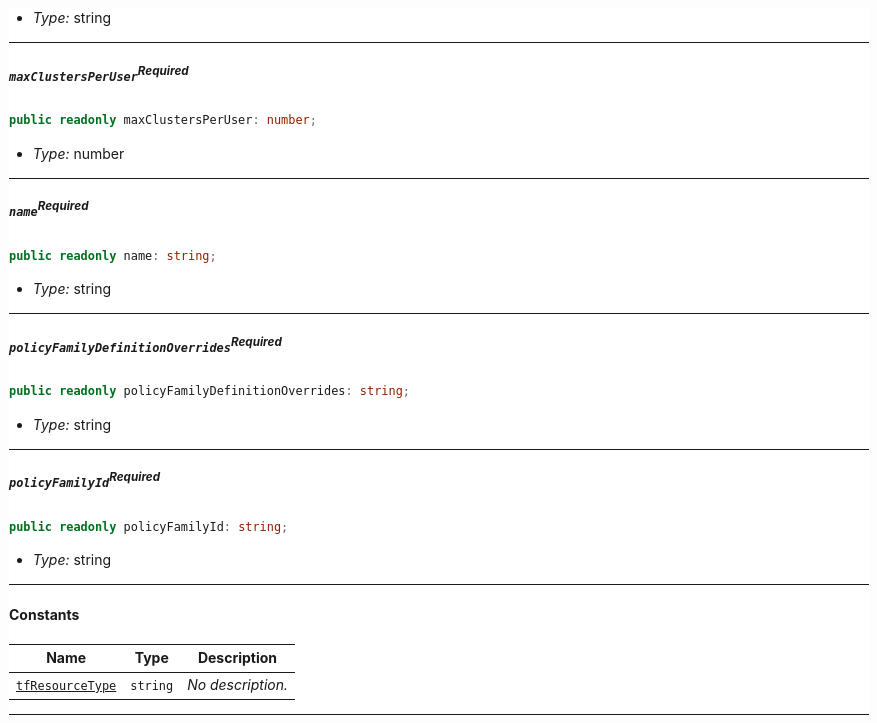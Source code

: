 - *Type:* string

---

##### `maxClustersPerUser`<sup>Required</sup> <a name="maxClustersPerUser" id="@cdktf/provider-databricks.clusterPolicy.ClusterPolicy.property.maxClustersPerUser"></a>

```typescript
public readonly maxClustersPerUser: number;
```

- *Type:* number

---

##### `name`<sup>Required</sup> <a name="name" id="@cdktf/provider-databricks.clusterPolicy.ClusterPolicy.property.name"></a>

```typescript
public readonly name: string;
```

- *Type:* string

---

##### `policyFamilyDefinitionOverrides`<sup>Required</sup> <a name="policyFamilyDefinitionOverrides" id="@cdktf/provider-databricks.clusterPolicy.ClusterPolicy.property.policyFamilyDefinitionOverrides"></a>

```typescript
public readonly policyFamilyDefinitionOverrides: string;
```

- *Type:* string

---

##### `policyFamilyId`<sup>Required</sup> <a name="policyFamilyId" id="@cdktf/provider-databricks.clusterPolicy.ClusterPolicy.property.policyFamilyId"></a>

```typescript
public readonly policyFamilyId: string;
```

- *Type:* string

---

#### Constants <a name="Constants" id="Constants"></a>

| **Name** | **Type** | **Description** |
| --- | --- | --- |
| <code><a href="#@cdktf/provider-databricks.clusterPolicy.ClusterPolicy.property.tfResourceType">tfResourceType</a></code> | <code>string</code> | *No description.* |

---